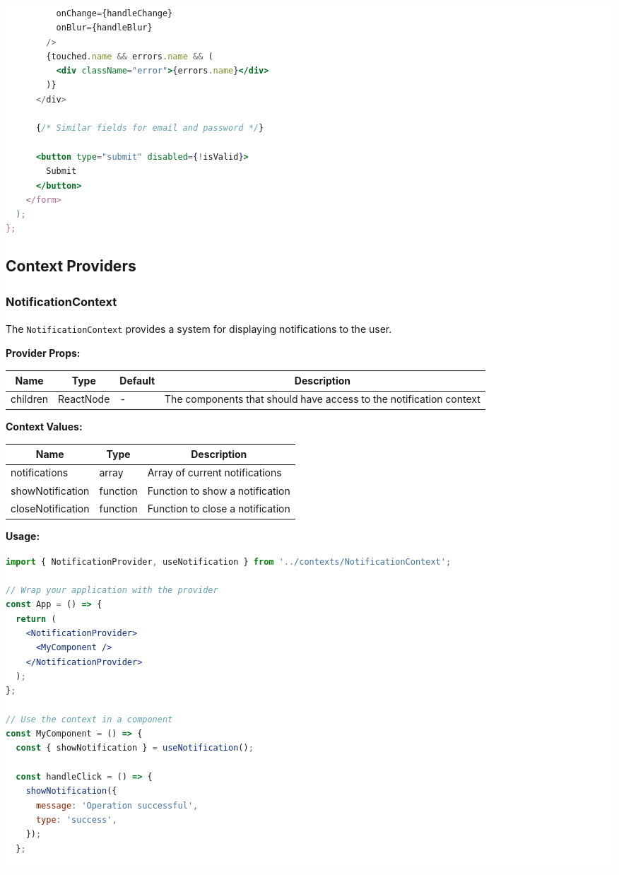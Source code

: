 ```jsx
          onChange={handleChange}
          onBlur={handleBlur}
        />
        {touched.name && errors.name && (
          <div className="error">{errors.name}</div>
        )}
      </div>
      
      {/* Similar fields for email and password */}
      
      <button type="submit" disabled={!isValid}>
        Submit
      </button>
    </form>
  );
};
```

## Context Providers

### NotificationContext

The `NotificationContext` provides a system for displaying notifications to the user.

**Provider Props:**

| Name | Type | Default | Description |
|------|------|---------|-------------|
| children | ReactNode | - | The components that should have access to the notification context |

**Context Values:**

| Name | Type | Description |
|------|------|-------------|
| notifications | array | Array of current notifications |
| showNotification | function | Function to show a notification |
| closeNotification | function | Function to close a notification |

**Usage:**

```jsx
import { NotificationProvider, useNotification } from '../contexts/NotificationContext';

// Wrap your application with the provider
const App = () => {
  return (
    <NotificationProvider>
      <MyComponent />
    </NotificationProvider>
  );
};

// Use the context in a component
const MyComponent = () => {
  const { showNotification } = useNotification();
  
  const handleClick = () => {
    showNotification({
      message: 'Operation successful',
      type: 'success',
    });
  };
  
```